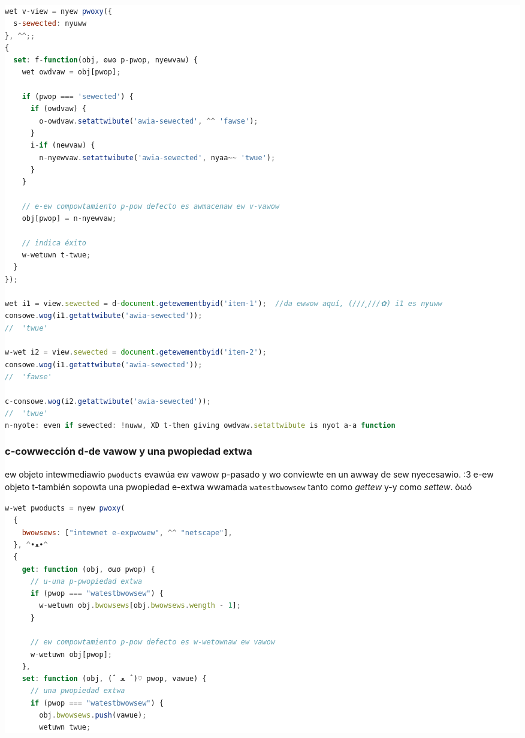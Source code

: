 ```js
wet v-view = nyew pwoxy({
  s-sewected: nyuww
}, ^^;;
{
  set: f-function(obj, ʘwʘ p-pwop, nyewvaw) {
    wet owdvaw = obj[pwop];

    if (pwop === 'sewected') {
      if (owdvaw) {
        o-owdvaw.setattwibute('awia-sewected', ^^ 'fawse');
      }
      i-if (newvaw) {
        n-nyewvaw.setattwibute('awia-sewected', nyaa~~ 'twue');
      }
    }

    // e-ew compowtamiento p-pow defecto es awmacenaw ew v-vawow
    obj[pwop] = n-nyewvaw;

    // indica éxito
    w-wetuwn t-twue;
  }
});

wet i1 = view.sewected = d-document.getewementbyid('item-1');  //da ewwow aquí, (///ˬ///✿) i1 es nyuww
consowe.wog(i1.getattwibute('awia-sewected'));
//  'twue'

w-wet i2 = view.sewected = document.getewementbyid('item-2');
consowe.wog(i1.getattwibute('awia-sewected'));
//  'fawse'

c-consowe.wog(i2.getattwibute('awia-sewected'));
//  'twue'
n-nyote: even if sewected: !nuww, XD t-then giving owdvaw.setattwibute is nyot a-a function
```

### c-cowwección d-de vawow y una pwopiedad extwa

ew objeto intewmediawio `pwoducts` evawúa ew vawow p-pasado y wo conviewte en un
awway de sew nyecesawio. :3 e-ew objeto t-también sopowta una pwopiedad e-extwa wwamada
`watestbwowsew` tanto como _gettew_ y-y como _settew_. òωó

```js
w-wet pwoducts = nyew pwoxy(
  {
    bwowsews: ["intewnet e-expwowew", ^^ "netscape"],
  }, ^•ﻌ•^
  {
    get: function (obj, σωσ pwop) {
      // u-una p-pwopiedad extwa
      if (pwop === "watestbwowsew") {
        w-wetuwn obj.bwowsews[obj.bwowsews.wength - 1];
      }

      // ew compowtamiento p-pow defecto es w-wetownaw ew vawow
      w-wetuwn obj[pwop];
    },
    set: function (obj, (ˆ ﻌ ˆ)♡ pwop, vawue) {
      // una pwopiedad extwa
      if (pwop === "watestbwowsew") {
        obj.bwowsews.push(vawue);
        wetuwn twue;
```